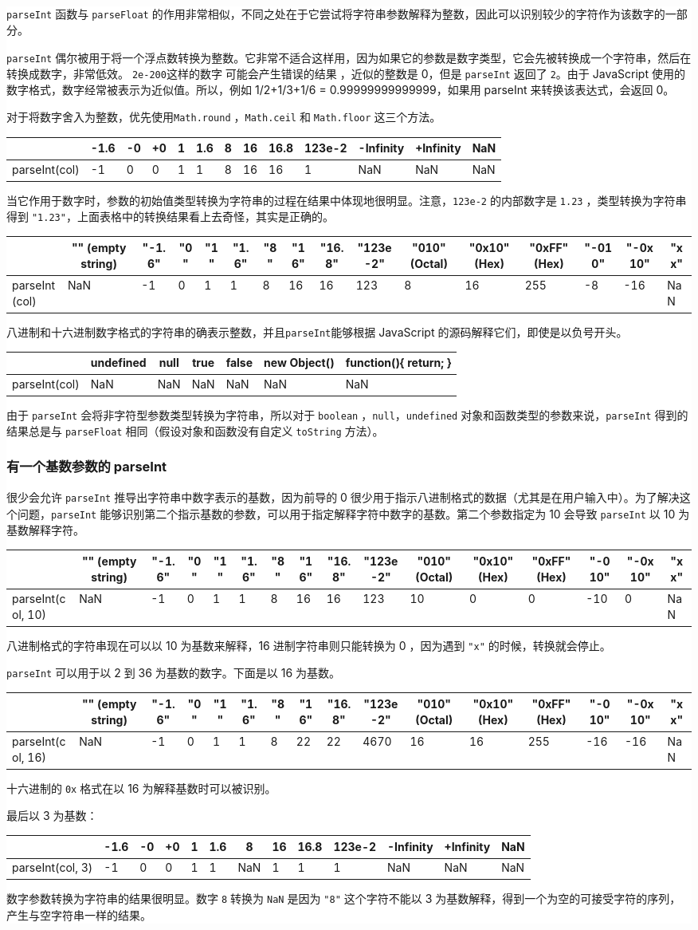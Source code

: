 `parseInt` 函数与 `parseFloat` 的作用非常相似，不同之处在于它尝试将字符串参数解释为整数，因此可以识别较少的字符作为该数字的一部分。

`parseInt` 偶尔被用于将一个浮点数转换为整数。它非常不适合这样用，因为如果它的参数是数字类型，它会先被转换成一个字符串，然后在转换成数字，非常低效。 `2e-200`这样的数字 可能会产生错误的结果 ，近似的整数是 0，但是 `parseInt` 返回了 `2`。由于 JavaScript 使用的数字格式，数字经常被表示为近似值。所以，例如 1/2+1/3+1/6 = 0.99999999999999，如果用 parseInt 来转换该表达式，会返回 0。

 对于将数字舍入为整数，优先使用`Math.round` ，`Math.ceil` 和 `Math.floor` 这三个方法。

|               | -1.6 | -0   | +0   | 1    | 1.6  | 8    | 16   | 16.8 | 123e-2 | -Infinity | +Infinity | NaN  |
| ------------- | ---- | ---- | ---- | ---- | ---- | ---- | ---- | ---- | ------ | --------- | --------- | ---- |
| parseInt(col) | -1   | 0    | 0    | 1    | 1    | 8    | 16   | 16   | 1      | NaN       | NaN       | NaN  |

当它作用于数字时，参数的初始值类型转换为字符串的过程在结果中体现地很明显。注意，`123e-2` 的内部数字是 `1.23` ，类型转换为字符串得到 `"1.23"`，上面表格中的转换结果看上去奇怪，其实是正确的。

|               | "" (empty string) | "-1.6" | "0"  | "1"  | "1.6" | "8"  | "16" | "16.8" | "123e-2" | "010" (Octal) | "0x10" (Hex) | "0xFF" (Hex) | "-010" | "-0x10" | "xx" |
| ------------- | ----------------- | ------ | ---- | ---- | ----- | ---- | ---- | ------ | -------- | ------------- | ------------ | ------------ | ------ | ------- | ---- |
| parseInt(col) | NaN               | -1     | 0    | 1    | 1     | 8    | 16   | 16     | 123      | 8             | 16           | 255          | -8     | -16     | NaN  |

八进制和十六进制数字格式的字符串的确表示整数，并且`parseInt`能够根据 JavaScript 的源码解释它们，即使是以负号开头。

|               | undefined | null | true | false | new Object() | function(){ return; } |
| ------------- | --------- | ---- | ---- | ----- | ------------ | --------------------- |
| parseInt(col) | NaN       | NaN  | NaN  | NaN   | NaN          | NaN                   |

由于 `parseInt` 会将非字符型参数类型转换为字符串，所以对于 `boolean` ，`null`，`undefined`  对象和函数类型的参数来说，`parseInt` 得到的结果总是与 `parseFloat` 相同（假设对象和函数没有自定义 `toString` 方法）。

### 有一个基数参数的 parseInt

很少会允许 `parseInt` 推导出字符串中数字表示的基数，因为前导的 0 很少用于指示八进制格式的数据（尤其是在用户输入中）。为了解决这个问题，`parseInt` 能够识别第二个指示基数的参数，可以用于指定解释字符中数字的基数。第二个参数指定为 10 会导致 `parseInt` 以 10 为基数解释字符。

|                   | "" (empty string) | "-1.6" | "0"  | "1"  | "1.6" | "8"  | "16" | "16.8" | "123e-2" | "010" (Octal) | "0x10" (Hex) | "0xFF" (Hex) | "-010" | "-0x10" | "xx" |
| ----------------- | ----------------- | ------ | ---- | ---- | ----- | ---- | ---- | ------ | -------- | ------------- | ------------ | ------------ | ------ | ------- | ---- |
| parseInt(col, 10) | NaN               | -1     | 0    | 1    | 1     | 8    | 16   | 16     | 123      | 10            | 0            | 0            | -10    | 0       | NaN  |

八进制格式的字符串现在可以以 10 为基数来解释，16 进制字符串则只能转换为 0 ，因为遇到 `"x"` 的时候，转换就会停止。

`parseInt` 可以用于以 2 到 36 为基数的数字。下面是以 16 为基数。

|                   | "" (empty string) | "-1.6" | "0"  | "1"  | "1.6" | "8"  | "16" | "16.8" | "123e-2" | "010" (Octal) | "0x10" (Hex) | "0xFF" (Hex) | "-010" | "-0x10" | "xx" |
| ----------------- | ----------------- | ------ | ---- | ---- | ----- | ---- | ---- | ------ | -------- | ------------- | ------------ | ------------ | ------ | ------- | ---- |
| parseInt(col, 16) | NaN               | -1     | 0    | 1    | 1     | 8    | 22   | 22     | 4670     | 16            | 16           | 255          | -16    | -16     | NaN  |

十六进制的 `0x` 格式在以 16 为解释基数时可以被识别。

最后以 3 为基数：

|                  | -1.6 | -0   | +0   | 1    | 1.6  | 8    | 16   | 16.8 | 123e-2 | -Infinity | +Infinity | NaN  |
| ---------------- | ---- | ---- | ---- | ---- | ---- | ---- | ---- | ---- | ------ | --------- | --------- | ---- |
| parseInt(col, 3) | -1   | 0    | 0    | 1    | 1    | NaN  | 1    | 1    | 1      | NaN       | NaN       | NaN  |

数字参数转换为字符串的结果很明显。数字 `8` 转换为 `NaN` 是因为 `"8"` 这个字符不能以 3 为基数解释，得到一个为空的可接受字符的序列，产生与空字符串一样的结果。 
